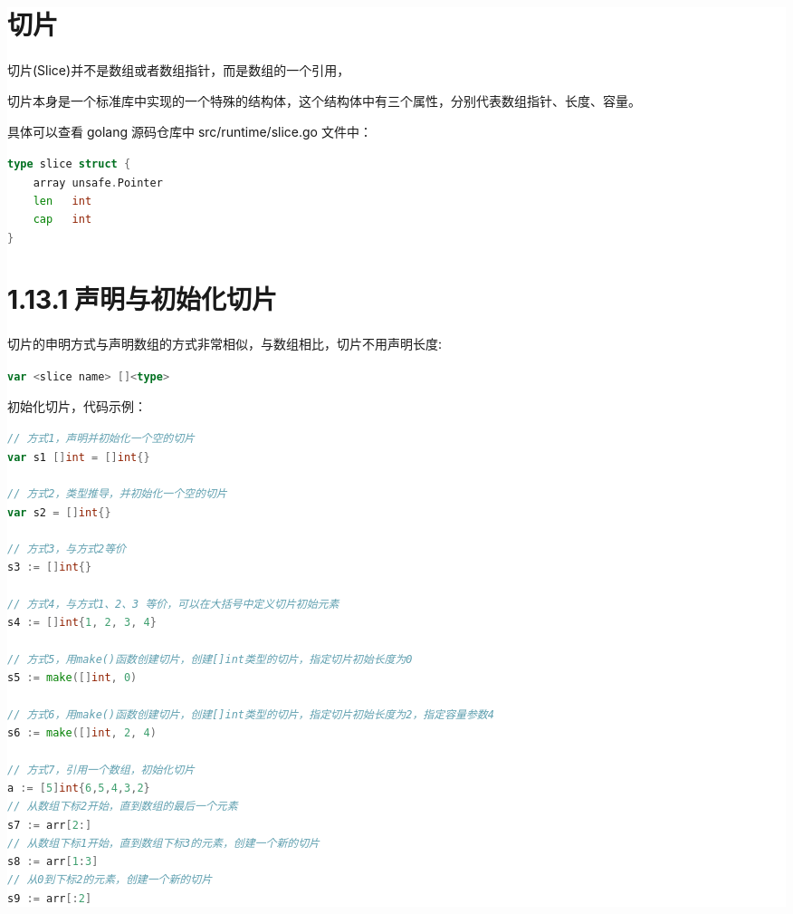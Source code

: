 # 切片

切片(Slice)并不是数组或者数组指针，而是数组的一个引用，

切片本身是一个标准库中实现的一个特殊的结构体，这个结构体中有三个属性，分别代表数组指针、长度、容量。

具体可以查看 golang 源码仓库中 src/runtime/slice.go 文件中：

```go
type slice struct {
    array unsafe.Pointer
    len   int
    cap   int
}
```

# 1.13.1 声明与初始化切片

切片的申明方式与声明数组的方式非常相似，与数组相比，切片不用声明长度:

```go
var <slice name> []<type>
```

初始化切片，代码示例：

```go
// 方式1，声明并初始化一个空的切片
var s1 []int = []int{}

// 方式2，类型推导，并初始化一个空的切片
var s2 = []int{}

// 方式3，与方式2等价
s3 := []int{}

// 方式4，与方式1、2、3 等价，可以在大括号中定义切片初始元素
s4 := []int{1, 2, 3, 4}

// 方式5，用make()函数创建切片，创建[]int类型的切片，指定切片初始长度为0
s5 := make([]int, 0)

// 方式6，用make()函数创建切片，创建[]int类型的切片，指定切片初始长度为2，指定容量参数4
s6 := make([]int, 2, 4) 

// 方式7，引用一个数组，初始化切片
a := [5]int{6,5,4,3,2}
// 从数组下标2开始，直到数组的最后一个元素
s7 := arr[2:]
// 从数组下标1开始，直到数组下标3的元素，创建一个新的切片
s8 := arr[1:3]
// 从0到下标2的元素，创建一个新的切片
s9 := arr[:2]
```
